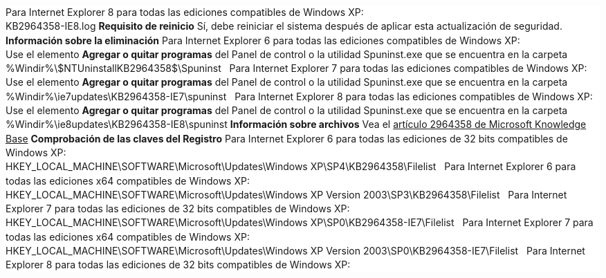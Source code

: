 <td style="border:1px solid black;">Para Internet Explorer 8 para todas las ediciones compatibles de Windows XP:<br />
KB2964358-IE8.log</td>
</tr>
<tr class="odd">
<td style="border:1px solid black;"><strong>Requisito de reinicio</strong></td>
<td style="border:1px solid black;">Sí, debe reiniciar el sistema después de aplicar esta actualización de seguridad.</td>
</tr>
<tr class="even">
<td style="border:1px solid black;"><strong>Información sobre la eliminación</strong></td>
<td style="border:1px solid black;">Para Internet Explorer 6 para todas las ediciones compatibles de Windows XP:<br />
Use el elemento <strong>Agregar o quitar programas</strong> del Panel de control o la utilidad Spuninst.exe que se encuentra en la carpeta %Windir%\$NTUninstallKB2964358$\Spuninst</td>
</tr>
<tr class="odd">
<td style="border:1px solid black;"> </td>
<td style="border:1px solid black;">Para Internet Explorer 7 para todas las ediciones compatibles de Windows XP:<br />
Use el elemento <strong>Agregar o quitar programas</strong> del Panel de control o la utilidad Spuninst.exe que se encuentra en la carpeta %Windir%\ie7updates\KB2964358-IE7\spuninst</td>
</tr>
<tr class="even">
<td style="border:1px solid black;"> </td>
<td style="border:1px solid black;">Para Internet Explorer 8 para todas las ediciones compatibles de Windows XP:<br />
Use el elemento <strong>Agregar o quitar programas</strong> del Panel de control o la utilidad Spuninst.exe que se encuentra en la carpeta %Windir%\ie8updates\KB2964358-IE8\spuninst</td>
</tr>
<tr class="odd">
<td style="border:1px solid black;"><strong>Información sobre archivos</strong></td>
<td style="border:1px solid black;">Vea el <a href="https://support.microsoft.com/kb/2964358">artículo 2964358 de Microsoft Knowledge Base</a></td>
</tr>
<tr class="even">
<td style="border:1px solid black;"><strong>Comprobación de las claves del Registro</strong></td>
<td style="border:1px solid black;">Para Internet Explorer 6 para todas las ediciones de 32 bits compatibles de Windows XP:<br />
HKEY_LOCAL_MACHINE\SOFTWARE\Microsoft\Updates\Windows XP\SP4\KB2964358\Filelist</td>
</tr>
<tr class="odd">
<td style="border:1px solid black;"> </td>
<td style="border:1px solid black;">Para Internet Explorer 6 para todas las ediciones x64 compatibles de Windows XP:<br />
HKEY_LOCAL_MACHINE\SOFTWARE\Microsoft\Updates\Windows XP Version 2003\SP3\KB2964358\Filelist</td>
</tr>
<tr class="even">
<td style="border:1px solid black;"> </td>
<td style="border:1px solid black;">Para Internet Explorer 7 para todas las ediciones de 32 bits compatibles de Windows XP:<br />
HKEY_LOCAL_MACHINE\SOFTWARE\Microsoft\Updates\Windows XP\SP0\KB2964358-IE7\Filelist</td>
</tr>
<tr class="odd">
<td style="border:1px solid black;"> </td>
<td style="border:1px solid black;">Para Internet Explorer 7 para todas las ediciones x64 compatibles de Windows XP:<br />
HKEY_LOCAL_MACHINE\SOFTWARE\Microsoft\Updates\Windows XP Version 2003\SP0\KB2964358-IE7\Filelist</td>
</tr>
<tr class="even">
<td style="border:1px solid black;"> </td>
<td style="border:1px solid black;">Para Internet Explorer 8 para todas las ediciones de 32 bits compatibles de Windows XP:<br />